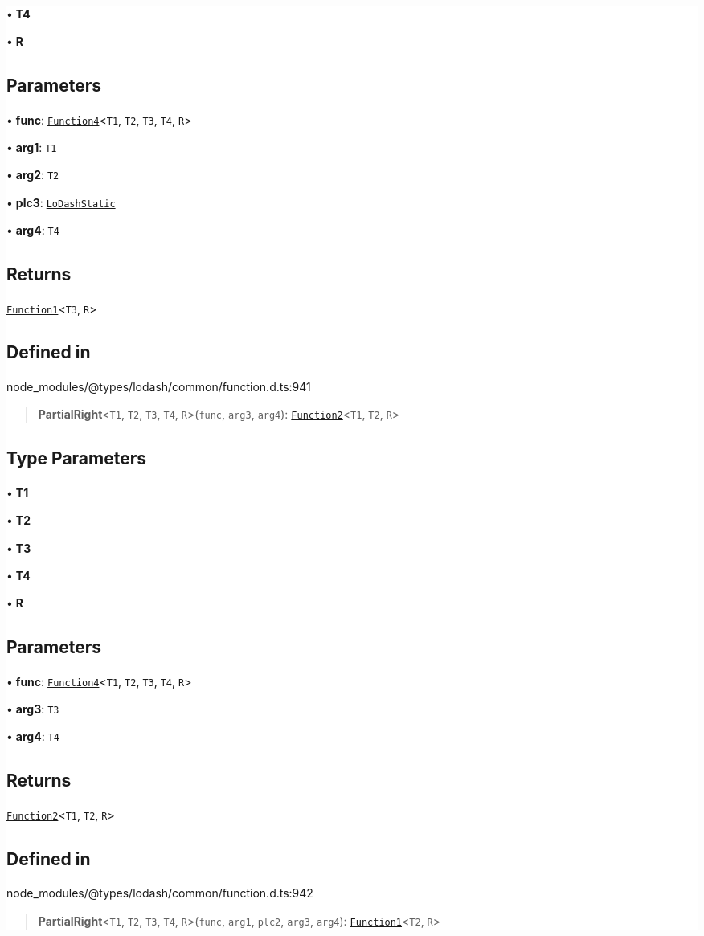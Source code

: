 • **T4**

• **R**

## Parameters

• **func**: [`Function4`](../type-aliases/Function4.md)\<`T1`, `T2`, `T3`, `T4`, `R`\>

• **arg1**: `T1`

• **arg2**: `T2`

• **plc3**: [`LoDashStatic`](LoDashStatic.md)

• **arg4**: `T4`

## Returns

[`Function1`](../type-aliases/Function1.md)\<`T3`, `R`\>

## Defined in

node_modules/@types/lodash/common/function.d.ts:941

> **PartialRight**\<`T1`, `T2`, `T3`, `T4`, `R`\>(`func`, `arg3`, `arg4`):
> [`Function2`](../type-aliases/Function2.md)\<`T1`, `T2`, `R`\>

## Type Parameters

• **T1**

• **T2**

• **T3**

• **T4**

• **R**

## Parameters

• **func**: [`Function4`](../type-aliases/Function4.md)\<`T1`, `T2`, `T3`, `T4`, `R`\>

• **arg3**: `T3`

• **arg4**: `T4`

## Returns

[`Function2`](../type-aliases/Function2.md)\<`T1`, `T2`, `R`\>

## Defined in

node_modules/@types/lodash/common/function.d.ts:942

> **PartialRight**\<`T1`, `T2`, `T3`, `T4`, `R`\>(`func`, `arg1`, `plc2`, `arg3`, `arg4`):
> [`Function1`](../type-aliases/Function1.md)\<`T2`, `R`\>
